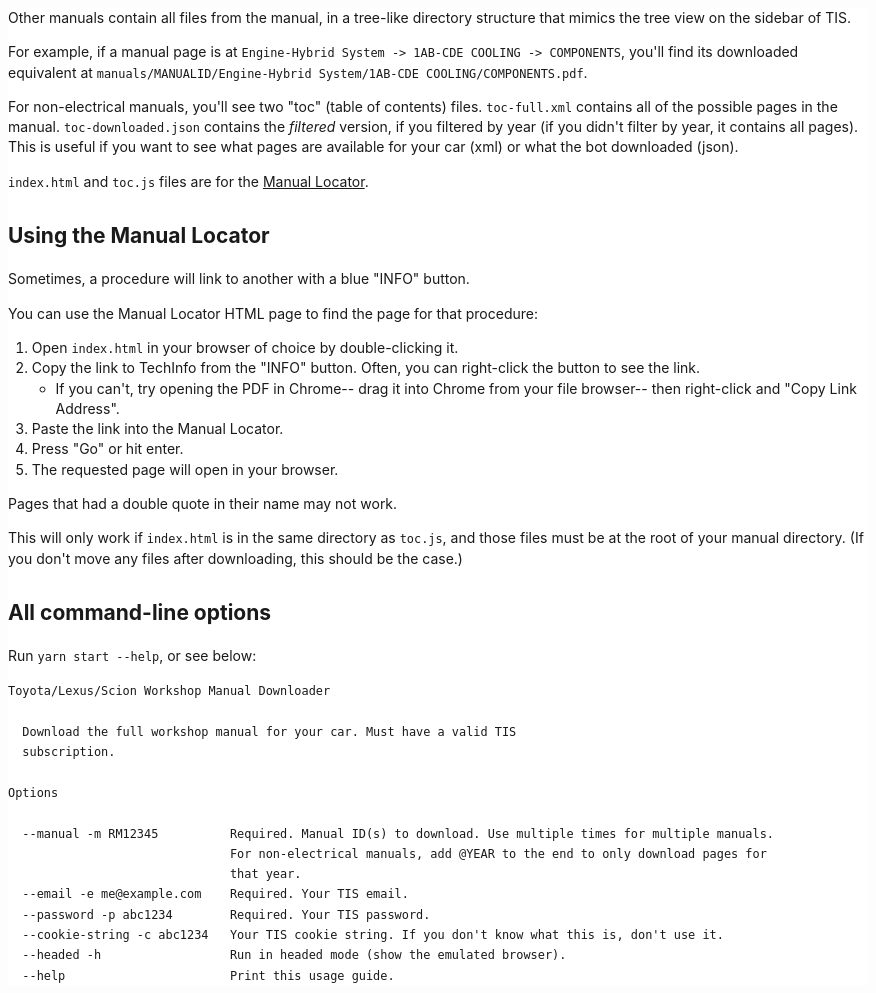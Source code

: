 Other manuals contain all files from the manual, in a tree-like directory structure that mimics the tree view
on the sidebar of TIS.

For example, if a manual page is at `Engine-Hybrid System -> 1AB-CDE COOLING -> COMPONENTS`, you'll find its
downloaded equivalent at `manuals/MANUALID/Engine-Hybrid System/1AB-CDE COOLING/COMPONENTS.pdf`.

For non-electrical manuals, you'll see two "toc" (table of contents) files. `toc-full.xml` contains all of the possible pages in the manual. `toc-downloaded.json` contains the _filtered_ version, if you filtered by year (if you didn't filter by year, it contains all pages). This is useful if you want to see what pages are available for your car (xml) or what the bot downloaded (json). 

`index.html` and `toc.js` files are for the [Manual Locator](#using-the-manual-locator).

## Using the Manual Locator

Sometimes, a procedure will link to another with a blue "INFO" button.

You can use the Manual Locator HTML page to find the page for that procedure:

1. Open `index.html` in your browser of choice by double-clicking it.
2. Copy the link to TechInfo from the "INFO" button. Often, you can right-click the button to see the link.
   - If you can't, try opening the PDF in Chrome-- drag it into Chrome from your file browser-- then right-click and "Copy Link Address".
3. Paste the link into the Manual Locator.
4. Press "Go" or hit enter.
5. The requested page will open in your browser.

Pages that had a double quote in their name may not work.

This will only work if `index.html` is in the same directory as `toc.js`, and those files must be at the root of your manual directory.
(If you don't move any files after downloading, this should be the case.)

## All command-line options

Run `yarn start --help`, or see below:

```
Toyota/Lexus/Scion Workshop Manual Downloader

  Download the full workshop manual for your car. Must have a valid TIS
  subscription.

Options

  --manual -m RM12345          Required. Manual ID(s) to download. Use multiple times for multiple manuals.
                               For non-electrical manuals, add @YEAR to the end to only download pages for
                               that year.
  --email -e me@example.com    Required. Your TIS email.
  --password -p abc1234        Required. Your TIS password.
  --cookie-string -c abc1234   Your TIS cookie string. If you don't know what this is, don't use it.
  --headed -h                  Run in headed mode (show the emulated browser).
  --help                       Print this usage guide.
```
